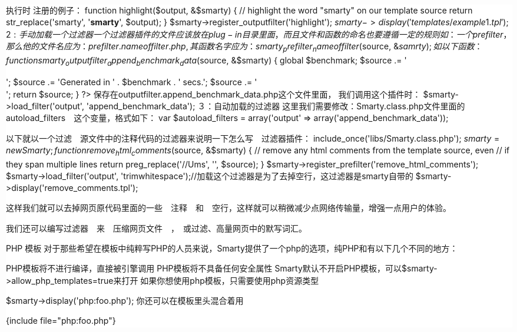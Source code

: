 执行时 注册的例子：
function highlight($output, &$smarty)
{
// highlight the word "smarty" on our template source
return str_replace('smarty', '**smarty**', $output);
}
$smarty->register_outputfilter('highlight');
$smarty->display('templates/example1.tpl');
2:手动加载一个过滤器
一个过滤器插件的文件应该放在plug-in目录里面，而且文件 和 函数的命名也要遵循一定的规则
如：一个prefilter，那么他的文件名应为：prefilter.nameoffilter.php , 其函数名字应为：smarty_prefilter_nameoffilter($source, &$samrty);
如以下函数：
function smarty_outputfilter_append_benchmark_data($source, &$smarty)
{
global $benchmark;
$source .= '<div id="benchmark">';
$source .= 'Generated in ' . $benchmark . ' secs.';
$source .= '</div>';
return $source;
}
?>
保存在outputfilter.append_benchmark_data.php这个文件里面，
我们调用这个插件时：
$smarty->load_filter('output', 'append_benchmark_data');
３：自动加载的过滤器
这里我们需要修改：Smarty.class.php文件里面的autoload_filters　这个变量，格式如下：
var $autoload_filters = array('output' => array('append_benchmark_data'));

以下就以一个过滤　源文件中的注释代码的过滤器来说明一下怎么写　过滤器插件：
include_once('libs/Smarty.class.php');
$smarty = new Smarty;
function remove_html_comments($source, &$smarty)
{
// remove any html comments from the template source, even
// if they span multiple lines
return preg_replace('//Ums', '', $source);
}
$smarty->register_prefilter('remove_html_comments');
$smarty->load_filter('output', 'trimwhitespace');//加载这个过滤器是为了去掉空行，这过滤器是smarty自带的
$smarty->display('remove_comments.tpl');

这样我们就可以去掉网页原代码里面的一些　注释　和　空行，这样就可以稍微减少点网络传输量，增强一点用户的体验。

我们还可以编写过滤器　来　压缩网页文件　，　或过滤、高量网页中的默写词汇。

PHP 模板
对于那些希望在模板中纯粹写PHP的人员来说，Smarty提供了一个php的选项，纯PHP和有以下几个不同的地方：

PHP模板将不进行编译，直接被引擎调用
PHP模板将不具备任何安全属性
Smarty默认不开启PHP模板，可以$smarty->allow_php_templates=true来打开
如果你想使用php模板，只需要使用php资源类型

$smarty->display('php:foo.php');
你还可以在模板里头混合着用

{include file="php:foo.php"}